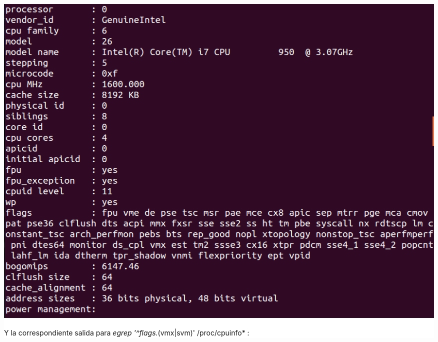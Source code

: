 ![](./Imagenes/captura-procesador.png)

Y la correspondiente salida para *egrep '^flags.*(vmx|svm)' /proc/cpuinfo* :
